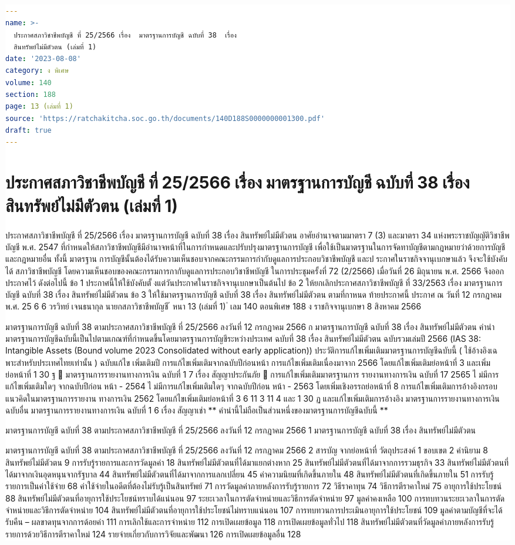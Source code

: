 ```yaml
---
name: >-
  ประกาศสภาวิชาชีพบัญชี ที่ 25/2566 เรื่อง  มาตรฐานการบัญชี ฉบับที่ 38  เรื่อง
  สินทรัพย์ไม่มีตัวตน (เล่มที่ 1)
date: '2023-08-08'
category: ง พิเศษ
volume: 140
section: 188
page: 13 (เล่มที่ 1)
source: 'https://ratchakitcha.soc.go.th/documents/140D188S0000000001300.pdf'
draft: true
---
```


# ประกาศสภาวิชาชีพบัญชี ที่ 25/2566 เรื่อง  มาตรฐานการบัญชี ฉบับที่ 38  เรื่อง สินทรัพย์ไม่มีตัวตน (เล่มที่ 1)

ประกาศสภาวิชาชีพบัญชี ที่ 25/2566 เรื่อง มาตรฐานการบัญชี ฉบับที่ 38 เรื่อง สินทรัพย์ไม่มีตัวตน อาศัยอำนาจตามมาตรา 7 (3) และมาตรา 34 แห่งพระราชบัญญัติวิชาชีพบัญชี พ.ศ. 2547 ที่กำหนดให้สภาวิชาชีพบัญชีมีอำนาจหน้าที่ในการกำหนดและปรับปรุงมาตรฐานการบัญชี เพื่อใช้เป็นมาตรฐานในการจัดทาบัญชีตามกฎหมายว่าด้วยการบัญชีและกฎหมายอื่น ทั้งนี้ มาตรฐาน การบัญชีนั้นต้องได้รับความเห็นชอบจากคณะกรรมการกำกับดูแลการประกอบวิชาชีพบัญชี และป ระกาศในราชกิจจานุเบกษาแล้ว จึงจะใช้บังคับได้ สภาวิชาชีพบัญชี โดยความเห็นชอบของคณะกรรมการกากับดูแลการประกอบวิชาชีพบัญชี ในการประชุมครั้งที่ 72 (2/2566) เมื่อวันที่ 26 มิถุนายน พ.ศ. 2566 จึงออกประกาศไว้ ดังต่อไปนี้ ข้อ 1 ประกาศนี้ให้ใช้บังคับตั้ งแต่วันประกาศในราชกิจจานุเบกษาเป็นต้นไป ข้อ 2 ให้ยกเลิกประกาศสภาวิชาชีพบัญชี ที่ 33/2563 เรื่อง มาตรฐานการบัญชี ฉบับที่ 38 เรื่อง สินทรัพย์ไม่มีตัวตน ข้อ 3 ให้ใช้มาตรฐานการบัญชี ฉบับที่ 38 เรื่อง สินทรัพย์ไม่มีตัวตน ตามที่กาหนด ท้ายประกาศนี้ ประกาศ ณ วันที่ 12 กรกฎาคม พ.ศ. 25 6 6 วรวิทย์ เจนธนากุล นายกสภาวิชาชีพบัญชี ้ หนา 13 (เล่มที่ 1) ่ เลม 140 ตอนพิเศษ 188 ง ราชกิจจานุเบกษา 8 สิงหาคม 2566

มาตรฐานการบัญชี ฉบับที่ 38 ตามประกาศสภาวิชาชีพบัญชี ที่ 25/2566 ลงวันที่ 12 กรกฎาคม 2566 ก มาตรฐานการบัญชี ฉบับที่ 38 เรื่อง สินทรัพย์ไม่มีตัวตน คํานํา มาตรฐานการบัญชีฉบับนี้เป็นไปตามเกณฑ์ที่กําหนดขึ้นโดยมาตรฐานการบัญชีระหว่างประเทศ ฉบับที่ 38 เรื่อง สินทรัพย์ไม่มีตัวตน ฉบับรวมเล่มปี 2566 (IAS 38: Intangible Assets (Bound volume 2023 Consolidated without early application)) ประวัติการแก้ไขเพิ่มเติมมาตรฐานการบัญชีฉบับนี้ ( ใช้อ้างอิงเฉพาะสําหรับประเทศไทยเท่านั้น ) ฉบับแก้ไข เพิ่มเติมปี การแก้ไขเพิ่มเติมจากฉบับปีก่อนหน้า การแก้ไขเพิ่มเติมเนื่องมาจาก 2566 โดยแก้ไขเพิ่มเติมย่อหน้าที่ 3 และเพิ่ม ย่อหน้าที่ 1 30 ฐ  มาตรฐานการรายงานทางการเงิน ฉบับที่ 1 7 เรื่อง สัญญาประกันภัย  การแก้ไขเพิ่มเติมมาตรฐานการ รายงานทางการเงิน ฉบับที่ 17 2565 ไ ม่มีการแก้ไขเพิ่มเติมใดๆ จากฉบับปีก่อน หน้า - 2564 ไ ม่มีการแก้ไขเพิ่มเติมใดๆ จากฉบับปีก่อน หน้า - 2563 โดยเพิ่มเชิงอรรถย่อหน้าที่ 8 การแก้ไขเพิ่มเติมการอ้างอิงกรอบ แนวคิดในมาตรฐานการรายงาน ทางการเงิน 2562 โดยแก้ไขเพิ่มเติมย่อหน้าที่ 3 6 11 3 11 4 และ 1 30 ฏ และแก้ไขเพิ่มเติมการอ้างอิง มาตรฐานการรายงานทางการเงินฉบับอื่น มาตรฐานการรายงานทางการเงิน ฉบับที่ 1 6 เรื่อง สัญญาเช่า ** คํานํานี้ไม่ถือเป็นส่วนหนึ่งของมาตรฐานการบัญชีฉบับนี้ **

มาตรฐานการบัญชี ฉบับที่ 38 ตามประกาศสภาวิชาชีพบัญชี ที่ 25/2566 ลงวันที่ 12 กรกฎาคม 2566 1 มาตรฐานการบัญชี ฉบับที่ 38 เรื่อง สินทรัพย์ไม่มีตัวตน

มาตรฐานการบัญชี ฉบับที่ 38 ตามประกาศสภาวิชาชีพบัญชี ที่ 25/2566 ลงวันที่ 12 กรกฎาคม 2566 2 สารบัญ จากย่อหน้าที่ วัตถุประสงค์ 1 ขอบเขต 2 คํานิยาม 8 สินทรัพย์ไม่มีตัวตน 9 การรับรู้รายการและการวัดมูลค่า 18 สินทรัพย์ไม่มีตัวตนที่ได้มาแยกต่างหาก 25 สินทรัพย์ไม่มีตัวตนที่ได้มาจากการรวมธุรกิจ 33 สินทรัพย์ไม่มีตัวตนที่ได้มาจากเงินอุดหนุนจากรัฐบาล 44 สินทรัพย์ไม่มีตัวตนที่ได้มาจากการแลกเปลี่ยน 45 ค่าความนิยมที่เกิดขึ้นภายใน 48 สินทรัพย์ไม่มีตัวตนที่เกิดขึ้นภายใน 51 การรับรู้รายการเป็นค่าใช้จ่าย 68 ค่าใช้จ่ายในอดีตที่ต้องไม่รับรู้เป็นสินทรัพย์ 71 การวัดมูลค่าภายหลังการรับรู้รายการ 72 วิธีราคาทุน 74 วิธีการตีราคาใหม่ 75 อายุการใช้ประโยชน์ 88 สินทรัพย์ไม่มีตัวตนที่อายุการใช้ประโยชน์ทราบได้แน่นอน 97 ระยะเวลาในการตัดจําหน่ายและวิธีการตัดจําหน่าย 97 มูลค่าคงเหลือ 100 การทบทวนระยะเวลาในการตัดจําหน่ายและวิธีการตัดจําหน่าย 104 สินทรัพย์ไม่มีตัวตนที่อายุการใช้ประโยชน์ไม่ทราบแน่นอน 107 การทบทวนการประเมินอายุการใช้ประโยชน์ 109 มูลค่าตามบัญชีที่จะได้รับคืน – ผลขาดทุนจากการด้อยค่า 111 การเลิกใช้และการจําหน่าย 112 การเปิดเผยข้อมูล 118 การเปิดเผยข้อมูลทั่วไป 118 สินทรัพย์ไม่มีตัวตนที่วัดมูลค่าภายหลังการรับรู้รายการด้วยวิธีการตีราคาใหม่ 124 รายจ่ายเกี่ยวกับการวิจัยและพัฒนา 126 การเปิดเผยข้อมูลอื่น 128
